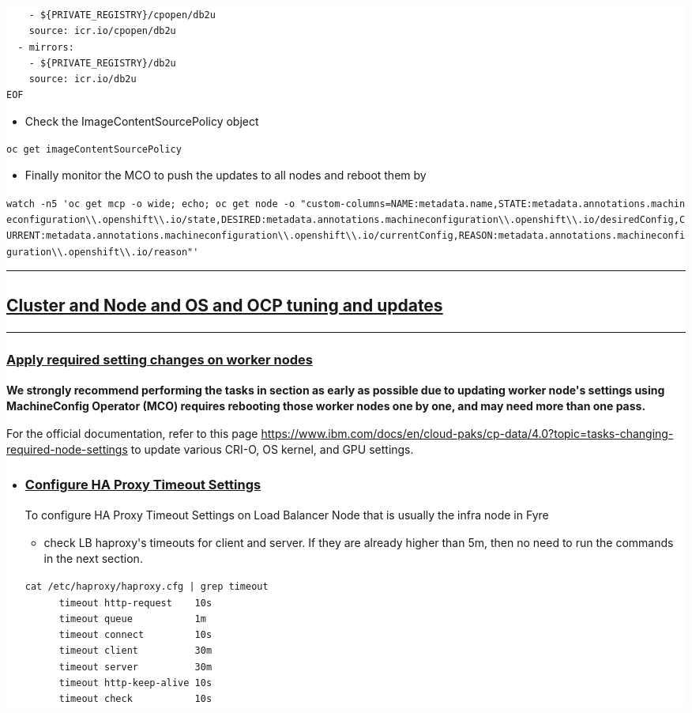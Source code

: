   ```
      - ${PRIVATE_REGISTRY}/cpopen/db2u
      source: icr.io/cpopen/db2u
    - mirrors:
      - ${PRIVATE_REGISTRY}/db2u
      source: icr.io/db2u
  EOF
  ```

  - Check the ImageContentSourcePolicy object

  ```
  oc get imageContentSourcePolicy
  ```

  - Finally monitor the MCO to push the updates to all nodes and reboot them by

  ```
  watch -n5 'oc get mcp -o wide; echo; oc get node -o "custom-columns=NAME:metadata.name,STATE:metadata.annotations.machineconfiguration\\.openshift\\.io/state,DESIRED:metadata.annotations.machineconfiguration\\.openshift\\.io/desiredConfig,CURRENT:metadata.annotations.machineconfiguration\\.openshift\\.io/currentConfig,REASON:metadata.annotations.machineconfiguration\\.openshift\\.io/reason"'
  ```


---
## [Cluster and Node and OS and OCP tuning and updates](#cluster-and-node-and-os-and-ocp-tuning-and-updates)

---
### [Apply required setting changes on worker nodes](#apply-required-setting-changes-on-worker-nodes)


__We strongly recommend performing the tasks in section as early as possible due to updating worker node's settings using MachineConfig Operator
(MCO) requires rebooting those worker nodes one by one, and may need more than one pass.__  

For the official documentation, refer to this page https://www.ibm.com/docs/en/cloud-paks/cp-data/4.0?topic=tasks-changing-required-node-settings 
to update various CRI-O, OS kernel, and GPU settings.

- ### [Configure HA Proxy Timeout Settings](#configure-HA-Proxy-Timeout-Settings)

  To configure HA Proxy Timeout Settings on Load Balancer Node that is usually the infra node in Fyre

  - check LB haproxy's timeouts for client and server. If they are already higher than 5m, then no need to run the commands in the next section.
  
  ```
  cat /etc/haproxy/haproxy.cfg | grep timeout
        timeout http-request    10s
        timeout queue           1m
        timeout connect         10s
        timeout client          30m
        timeout server          30m
        timeout http-keep-alive 10s
        timeout check           10s
  ```
  